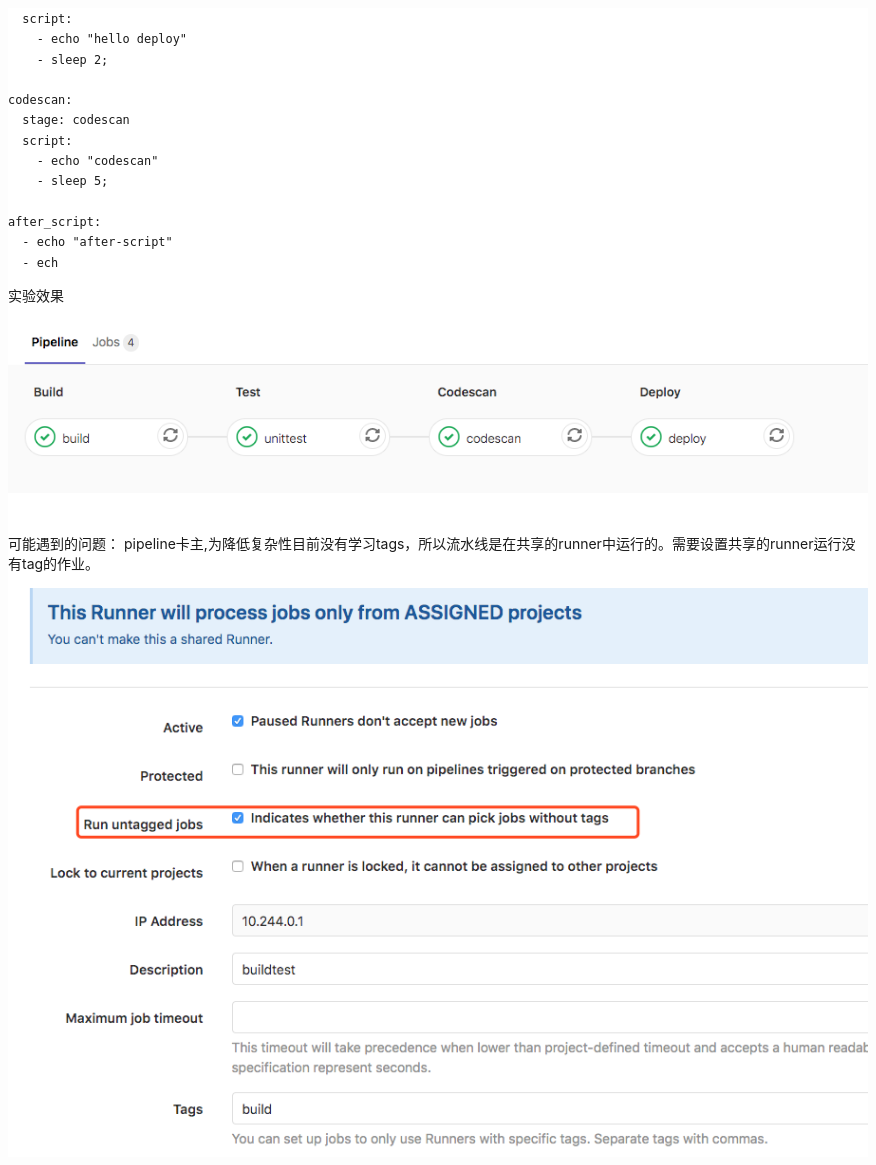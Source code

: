 ```
  script:
    - echo "hello deploy"
    - sleep 2;

codescan:
  stage: codescan
  script:
    - echo "codescan"
    - sleep 5;

after_script:
  - echo "after-script"
  - ech
```

实验效果

![images](./images/17.png)

可能遇到的问题： pipeline卡主,为降低复杂性目前没有学习tags，所以流水线是在共享的runner中运行的。需要设置共享的runner运行没有tag的作业。

![images](./images/18.png)
